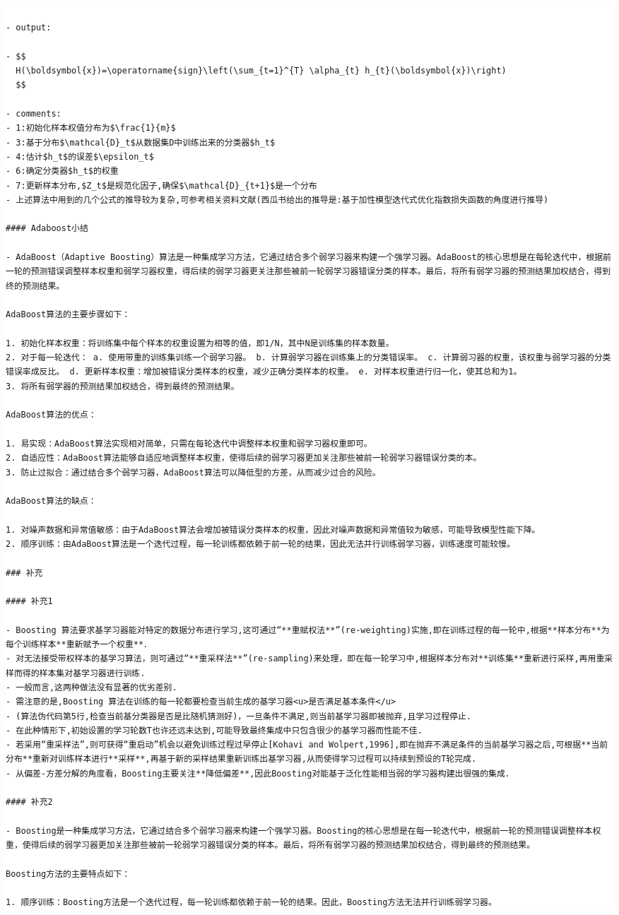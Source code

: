   ```

- output:

  - $$
    H(\boldsymbol{x})=\operatorname{sign}\left(\sum_{t=1}^{T} \alpha_{t} h_{t}(\boldsymbol{x})\right)
    $$

- comments:
  - 1:初始化样本权值分布为$\frac{1}{m}$
  - 3:基于分布$\mathcal{D}_t$从数据集D中训练出来的分类器$h_t$
  - 4:估计$h_t$的误差$\epsilon_t$
  - 6:确定分类器$h_t$的权重
  - 7:更新样本分布,$Z_t$是规范化因子,确保$\mathcal{D}_{t+1}$是一个分布
  - 上述算法中用到的几个公式的推导较为复杂,可参考相关资料文献(西瓜书给出的推导是:基于加性模型迭代式优化指数损失函数的角度进行推导)

#### Adaboost小结

- AdaBoost（Adaptive Boosting）算法是一种集成学习方法，它通过结合多个弱学习器来构建一个强学习器。AdaBoost的核心思想是在每轮迭代中，根据前一轮的预测错误调整样本权重和弱学习器权重，得后续的弱学习器更关注那些被前一轮弱学习器错误分类的样本。最后，将所有弱学习器的预测结果加权结合，得到终的预测结果。

  AdaBoost算法的主要步骤如下：

  1. 初始化样本权重：将训练集中每个样本的权重设置为相等的值，即1/N，其中N是训练集的样本数量。
  2. 对于每一轮迭代： a. 使用带重的训练集训练一个弱学习器。 b. 计算弱学习器在训练集上的分类错误率。 c. 计算弱习器的权重，该权重与弱学习器的分类错误率成反比。 d. 更新样本权重：增加被错误分类样本的权重，减少正确分类样本的权重。 e. 对样本权重进行归一化，使其总和为1。
  3. 将所有弱学器的预测结果加权结合，得到最终的预测结果。

  AdaBoost算法的优点：

  1. 易实现：AdaBoost算法实现相对简单，只需在每轮迭代中调整样本权重和弱学习器权重即可。
  2. 自适应性：AdaBoost算法能够自适应地调整样本权重，使得后续的弱学习器更加关注那些被前一轮弱学习器错误分类的本。
  3. 防止过拟合：通过结合多个弱学习器，AdaBoost算法可以降低型的方差，从而减少过合的风险。

  AdaBoost算法的缺点：

  1. 对噪声数据和异常值敏感：由于AdaBoost算法会增加被错误分类样本的权重，因此对噪声数据和异常值较为敏感，可能导致模型性能下降。
  2. 顺序训练：由AdaBoost算法是一个迭代过程，每一轮训练都依赖于前一轮的结果，因此无法并行训练弱学习器，训练速度可能较慢。

### 补充

#### 补充1

- Boosting 算法要求基学习器能对特定的数据分布进行学习,这可通过“**重赋权法**”(re-weighting)实施,即在训练过程的每一轮中,根据**样本分布**为每个训练样本**重新赋予一个权重**．
- 对无法接受带权样本的基学习算法，则可通过“**重采样法**”(re-sampling)来处理，即在每一轮学习中,根据样本分布对**训练集**重新进行采样,再用重采样而得的样本集对基学习器进行训练.
- 一般而言,这两种做法没有显著的优劣差别.
- 需注意的是,Boosting 算法在训练的每一轮都要检查当前生成的基学习器<u>是否满足基本条件</u>
  - (算法伪代码第5行,检查当前基分类器是否是比随机猜测好)，一旦条件不满足,则当前基学习器即被抛弃,且学习过程停止.
  - 在此种情形下,初始设置的学习轮数T也许还远未达到,可能导致最终集成中只包含很少的基学习器而性能不佳.
- 若采用“重采样法”,则可获得“重启动”机会以避免训练过程过早停止[Kohavi and Wolpert,1996],即在抛弃不满足条件的当前基学习器之后,可根据**当前分布**重新对训练样本进行**采样**,再基于新的采样结果重新训练出基学习器,从而使得学习过程可以持续到预设的T轮完成.
- 从偏差-方差分解的角度看，Boosting主要关注**降低偏差**,因此Boosting对能基于泛化性能相当弱的学习器构建出很强的集成．

#### 补充2

- Boosting是一种集成学习方法，它通过结合多个弱学习器来构建一个强学习器。Boosting的核心思想是在每一轮迭代中，根据前一轮的预测错误调整样本权重，使得后续的弱学习器更加关注那些被前一轮弱学习器错误分类的样本。最后，将所有弱学习器的预测结果加权结合，得到最终的预测结果。

  Boosting方法的主要特点如下：

  1. 顺序训练：Boosting方法是一个迭代过程，每一轮训练都依赖于前一轮的结果。因此，Boosting方法无法并行训练弱学习器。
  ```